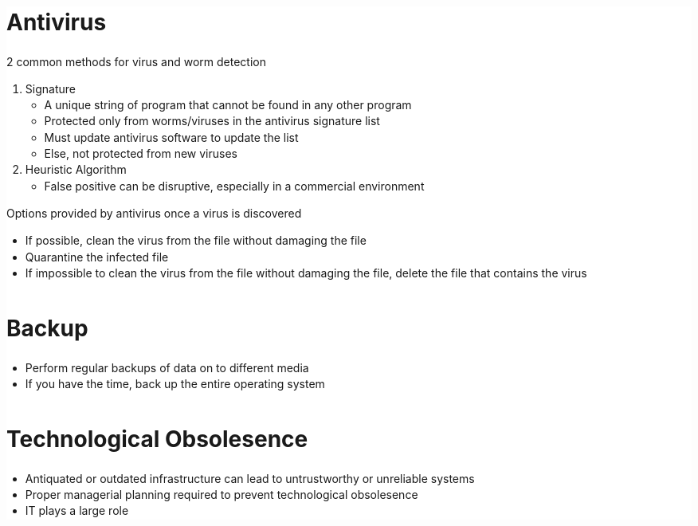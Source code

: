 # Antivirus

2 common methods for virus and worm detection

1. Signature
    - A unique string of program that cannot be found in any other program
    - Protected only from worms/viruses in the antivirus signature list
    - Must update antivirus software to update the list
    - Else, not protected from new viruses
2. Heuristic Algorithm
    - False positive can be disruptive, especially in a commercial environment

Options provided by antivirus once a virus is discovered

- If possible, clean the virus from the file without damaging the file
- Quarantine the infected file
- If impossible to clean the virus from the file without damaging the file, delete the file that contains the virus

# Backup

- Perform regular backups of data on to different media
- If you have the time, back up the entire operating system

# Technological Obsolesence

- Antiquated or outdated infrastructure can lead to untrustworthy or unreliable systems
- Proper managerial planning required to prevent technological obsolesence
- IT plays a large role




